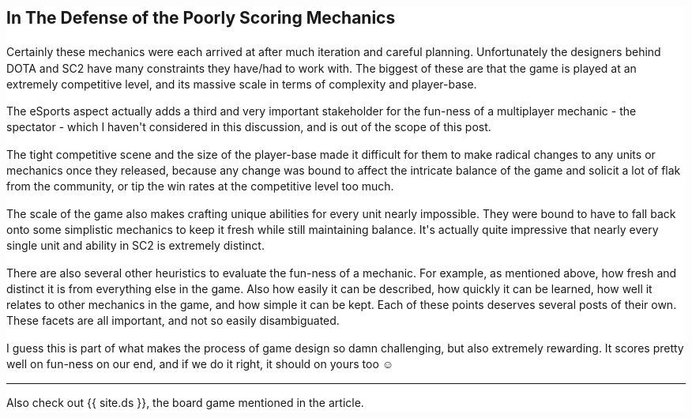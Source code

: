 ## In The Defense of the Poorly Scoring Mechanics

Certainly these mechanics were each arrived at after much iteration and careful planning. Unfortunately the designers behind DOTA and SC2 have many constraints they have/had to work with. The biggest of these are that the game is played at an extremely competitive level, and its massive scale in terms of complexity and player-base.

The eSports aspect actually adds a third and very important stakeholder for the fun-ness of a multiplayer mechanic - the spectator - which I haven't considered in this discussion, and is out of the scope of this post.

The tight competitive scene and the size of the player-base made it difficult for them to make radical changes to any units or mechanics once they released, because any change was bound to affect the intricate balance of the game and solicit a lot of flak from the community, or tip the win rates at the competitive level too much.

The scale of the game also makes crafting unique abilities for every unit nearly impossible. They were bound to have to fall back onto some simplistic mechanics to keep it fresh while still maintaining balance. It's actually quite impressive that nearly every single unit and ability in SC2 is extremely distinct.

There are also several other heuristics to evaluate the fun-ness of a mechanic. For example, as mentioned above, how fresh and distinct it is from everything else in the game. Also how easily it can be described, how quickly it can be learned, how well it relates to other mechanics in the game, and how simple it can be kept. Each of these points deserves several posts of their own. These facets are all important, and not so easily disambiguated.

I guess this is part of what makes the process of game design so damn challenging, but also extremely rewarding. It scores pretty well on fun-ness on our end, and if we do it right, it should on yours too ☺

- - -

Also check out {{ site.ds }}, the board game mentioned in the article.   
